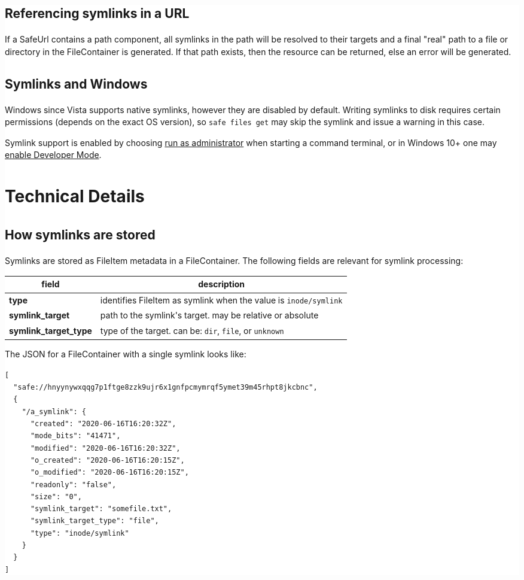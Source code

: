 ## Referencing symlinks in a URL

If a SafeUrl contains a path component, all symlinks in the path will be
resolved to their targets and a final "real" path to a file or directory in the
FileContainer is generated. If that path exists, then the resource can be
returned, else an error will be generated.

## Symlinks and Windows

Windows since Vista supports native symlinks, however they are disabled by
default. Writing symlinks to disk requires certain permissions (depends on the
exact OS version), so `safe files get` may skip the symlink and issue a warning
in this case.

Symlink support is enabled by choosing [run as
administrator](https://www.howtogeek.com/howto/16226/complete-guide-to-symbolic-links-symlinks-on-windows-or-linux/)
when starting a command terminal, or in Windows 10+ one may [enable Developer
Mode](https://www.ghacks.net/2016/12/04/windows-10-creators-update-symlinks-without-elevation).

# Technical Details

## How symlinks are stored

Symlinks are stored as FileItem metadata in a FileContainer. The following
fields are relevant for symlink processing:

|field                   | description |
|--                      | --          |
|**type**                | identifies FileItem as symlink when the value is `inode/symlink`|
|**symlink_target**      | path to the symlink's target.  may be relative or absolute |
|**symlink_target_type** | type of the target.  can be: `dir`, `file`, or `unknown` |


The JSON for a FileContainer with a single symlink looks like:

```
[
  "safe://hnyynywxqqg7p1ftge8zzk9ujr6x1gnfpcmymrqf5ymet39m45rhpt8jkcbnc",
  {
    "/a_symlink": {
      "created": "2020-06-16T16:20:32Z",
      "mode_bits": "41471",
      "modified": "2020-06-16T16:20:32Z",
      "o_created": "2020-06-16T16:20:15Z",
      "o_modified": "2020-06-16T16:20:15Z",
      "readonly": "false",
      "size": "0",
      "symlink_target": "somefile.txt",
      "symlink_target_type": "file",
      "type": "inode/symlink"
    }
  }
]
```
